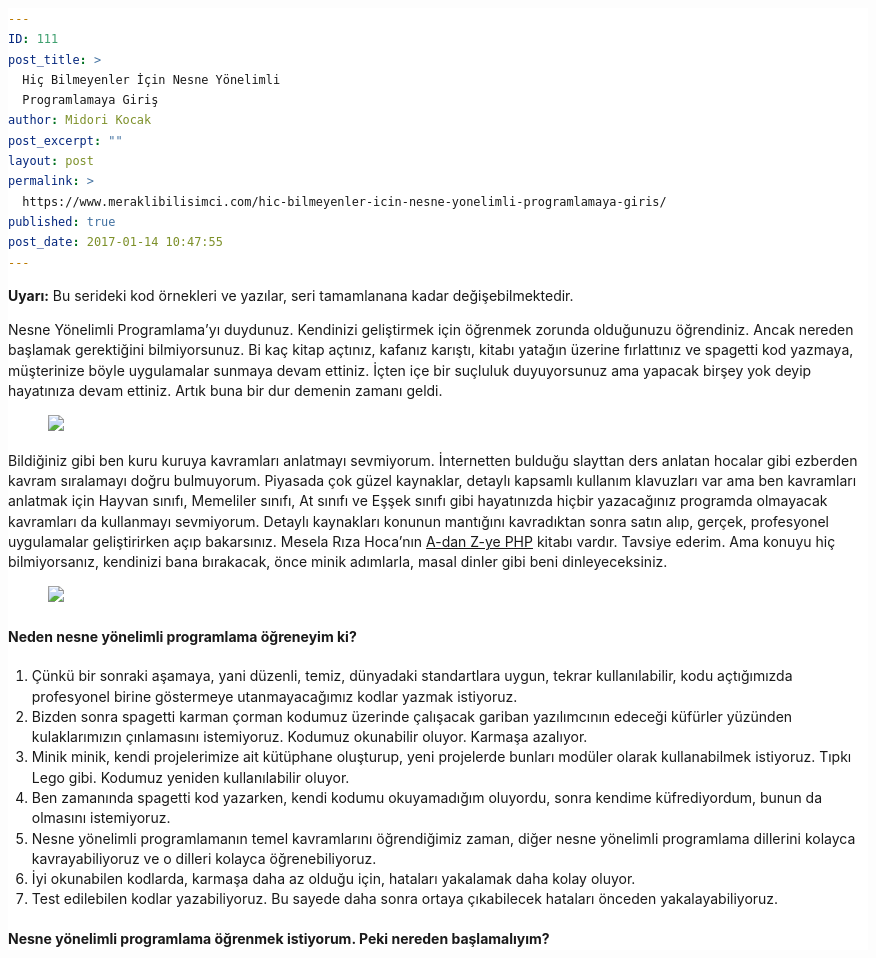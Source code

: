 ```yaml
---
ID: 111
post_title: >
  Hiç Bilmeyenler İçin Nesne Yönelimli
  Programlamaya Giriş
author: Midori Kocak
post_excerpt: ""
layout: post
permalink: >
  https://www.meraklibilisimci.com/hic-bilmeyenler-icin-nesne-yonelimli-programlamaya-giris/
published: true
post_date: 2017-01-14 10:47:55
---
```



<p><strong>Uyarı:</strong> Bu serideki kod örnekleri ve yazılar, seri tamamlanana kadar değişebilmektedir.</p>
<p>Nesne Yönelimli Programlama’yı duydunuz. Kendinizi geliştirmek için öğrenmek zorunda olduğunuzu öğrendiniz. Ancak nereden başlamak gerektiğini bilmiyorsunuz. Bi kaç kitap açtınız, kafanız karıştı, kitabı yatağın üzerine fırlattınız ve spagetti kod yazmaya, müşterinize böyle uygulamalar sunmaya devam ettiniz. İçten içe bir suçluluk duyuyorsunuz ama yapacak birşey yok deyip hayatınıza devam ettiniz. Artık buna bir dur demenin zamanı geldi.</p>
<figure>

<img src="https://meraklibilisimcihome.files.wordpress.com/2017/01/79086-1klmhbnlpfwbq0pm7hi5uiq.jpeg">
</figure><p>Bildiğiniz gibi ben kuru kuruya kavramları anlatmayı sevmiyorum. İnternetten bulduğu slayttan ders anlatan hocalar gibi ezberden kavram sıralamayı doğru bulmuyorum. Piyasada çok güzel kaynaklar, detaylı kapsamlı kullanım klavuzları var ama ben kavramları anlatmak için Hayvan sınıfı, Memeliler sınıfı, At sınıfı ve Eşşek sınıfı gibi hayatınızda hiçbir yazacağınız programda olmayacak kavramları da kullanmayı sevmiyorum. Detaylı kaynakları konunun mantığını kavradıktan sonra satın alıp, gerçek, profesyonel uygulamalar geliştirirken açıp bakarsınız. Mesela Rıza Hoca’nın <a href="http://www.seckin.com.tr/9789750225932" target="_blank">A-dan Z-ye PHP</a> kitabı vardır. Tavsiye ederim. Ama konuyu hiç bilmiyorsanız, kendinizi bana bırakacak, önce minik adımlarla, masal dinler gibi beni dinleyeceksiniz.</p>
<figure>

<img src="https://meraklibilisimcihome.files.wordpress.com/2017/01/d6beb-1-mardgna7eob7d_y3qhf4q.jpeg">
</figure><h4>Neden nesne yönelimli programlama öğreneyim ki?</h4>
<ol>
<li>Çünkü bir sonraki aşamaya, yani düzenli, temiz, dünyadaki standartlara uygun, tekrar kullanılabilir, kodu açtığımızda profesyonel birine göstermeye utanmayacağımız kodlar yazmak istiyoruz.</li>
<li>Bizden sonra spagetti karman çorman kodumuz üzerinde çalışacak gariban yazılımcının edeceği küfürler yüzünden kulaklarımızın çınlamasını istemiyoruz. Kodumuz okunabilir oluyor. Karmaşa azalıyor.</li>
<li>Minik minik, kendi projelerimize ait kütüphane oluşturup, yeni projelerde bunları modüler olarak kullanabilmek istiyoruz. Tıpkı Lego gibi. Kodumuz yeniden kullanılabilir oluyor.</li>
<li>Ben zamanında spagetti kod yazarken, kendi kodumu okuyamadığım oluyordu, sonra kendime küfrediyordum, bunun da olmasını istemiyoruz.</li>
<li>Nesne yönelimli programlamanın temel kavramlarını öğrendiğimiz zaman, diğer nesne yönelimli programlama dillerini kolayca kavrayabiliyoruz ve o dilleri kolayca öğrenebiliyoruz.</li>
<li>İyi okunabilen kodlarda, karmaşa daha az olduğu için, hataları yakalamak daha kolay oluyor.</li>
<li>Test edilebilen kodlar yazabiliyoruz. Bu sayede daha sonra ortaya çıkabilecek hataları önceden yakalayabiliyoruz.</li>
</ol>
<h4>Nesne yönelimli programlama öğrenmek istiyorum. Peki nereden başlamalıyım?</h4>
